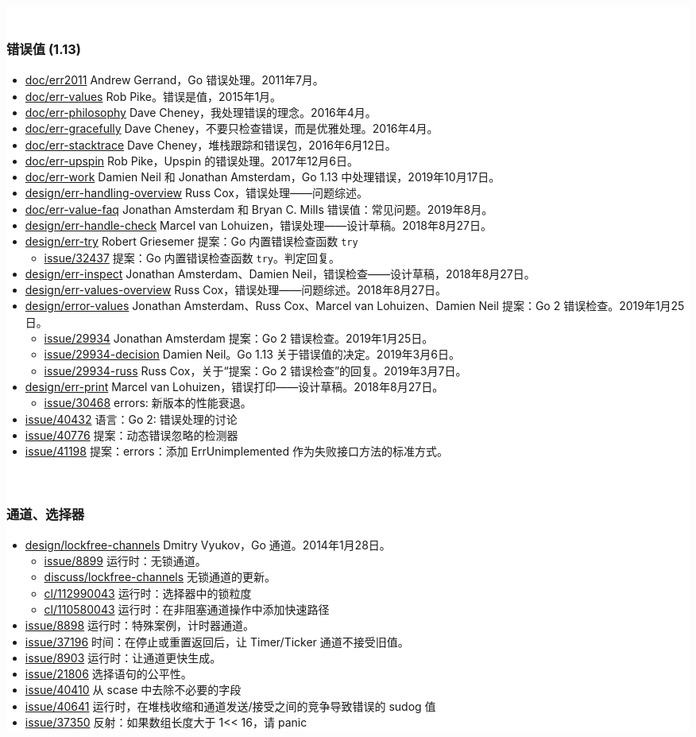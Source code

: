 ​

### 错误值 (1.13)

- [doc/err2011](https://blog.golang.org/error-handling-and-go) Andrew Gerrand，Go 错误处理。2011年7月。
- [doc/err-values](https://blog.golang.org/errors-are-values) Rob Pike。错误是值，2015年1月。
- [doc/err-philosophy](https://dave.cheney.net/paste/gocon-spring-2016.pdf) Dave Cheney，我处理错误的理念。2016年4月。
- [doc/err-gracefully](https://dave.cheney.net/2016/04/27/dont-just-check-errors-handle-them-gracefully) Dave Cheney，不要只检查错误，而是优雅处理。2016年4月。
- [doc/err-stacktrace](https://dave.cheney.net/2016/06/12/stack-traces-and-the-errors-package) Dave Cheney，堆栈跟踪和错误包，2016年6月12日。
- [doc/err-upspin](https://commandcenter.blogspot.com/2017/12/error-handling-in-upspin.html) Rob Pike，Upspin 的错误处理。2017年12月6日。
- [doc/err-work](https://blog.golang.org/go1.13-errors) Damien Neil 和 Jonathan Amsterdam，Go 1.13 中处理错误，2019年10月17日。
- [design/err-handling-overview](https://golang.org/design/go2draft-error-handling-overview) Russ Cox，错误处理——问题综述。
- [doc/err-value-faq](https://github.com/golang/go/wiki/ErrorValueFAQ) Jonathan Amsterdam 和 Bryan C. Mills 错误值：常见问题。2019年8月。
- [design/err-handle-check](https://golang.org/design/go2draft-error-handling) Marcel van Lohuizen，错误处理——设计草稿。2018年8月27日。
- [design/err-try](https://golang.org/design/32437-try-builtin) Robert Griesemer 提案：Go 内置错误检查函数 `try`
   - [issue/32437](https://golang.org/issue/32437#issuecomment-512035919) 提案：Go 内置错误检查函数 `try`。判定回复。
- [design/err-inspect](https://golang.org/design/go2draft-error-inspection) Jonathan Amsterdam、Damien Neil，错误检查——设计草稿，2018年8月27日。
- [design/err-values-overview](https://golang.org/design/go2draft-error-values-overview) Russ Cox，错误处理——问题综述。2018年8月27日。
- [design/error-values](https://golang.org/design/29934-error-values) Jonathan Amsterdam、Russ Cox、Marcel van Lohuizen、Damien Neil 提案：Go 2 错误检查。2019年1月25日。
   - [issue/29934](https://golang.org/issue/29934) Jonathan Amsterdam 提案：Go 2 错误检查。2019年1月25日。
   - [issue/29934-decision](https://golang.org/issue/29934#issuecomment-489682919) Damien Neil。Go 1.13 关于错误值的决定。2019年3月6日。
   - [issue/29934-russ](https://golang.org/issue/29934#issuecomment-490087200) Russ Cox，关于“提案：Go 2 错误检查”的回复。2019年3月7日。
- [design/err-print](https://golang.org/design/go2draft-error-printing) Marcel van Lohuizen，错误打印——设计草稿。2018年8月27日。
   - [issue/30468](https://golang.org/issue/30468) errors: 新版本的性能衰退。
- [issue/40432](https://golang.org/issue/40432) 语言：Go 2: 错误处理的讨论
- [issue/40776](https://golang.org/issue/40776) 提案：动态错误忽略的检测器
- [issue/41198](https://golang.org/issue/41198) 提案：errors：添加 ErrUnimplemented 作为失败接口方法的标准方式。

​

### 通道、选择器

- [design/lockfree-channels](https://docs.google.com/a/google.com/document/d/1yIAYmbvL3JxOKOjuCyon7JhW4cSv1wy5hC0ApeGMV9s/pub) Dmitry Vyukov，Go 通道。2014年1月28日。
   - [issue/8899](https://golang.org/issue/8899) 运行时：无锁通道。
   - [discuss/lockfree-channels](https://groups.google.com/g/golang-dev/c/0IElw_BbTrk/m/cGHMdNoHGQEJ) 无锁通道的更新。
   - [cl/112990043](https://codereview.appspot.com/112990043/) 运行时：选择器中的锁粒度
   - [cl/110580043](https://codereview.appspot.com/110580043/) 运行时：在非阻塞通道操作中添加快速路径
- [issue/8898](https://golang.org/issue/8898) 运行时：特殊案例，计时器通道。
- [issue/37196](https://golang.org/issue/37196) 时间：在停止或重置返回后，让 Timer/Ticker 通道不接受旧值。
- [issue/8903](https://golang.org/issue/8903) 运行时：让通道更快生成。
- [issue/21806](https://golang.org/issue/21806) 选择语句的公平性。
- [issue/40410](https://golang.org/issue/40410) 从 scase 中去除不必要的字段
- [issue/40641](https://golang.org/issue/40641) 运行时，在堆栈收缩和通道发送/接受之间的竞争导致错误的 sudog 值
- [issue/37350](https://golang.org/issue/37350) 反射：如果数组长度大于 1<< 16，请 panic
